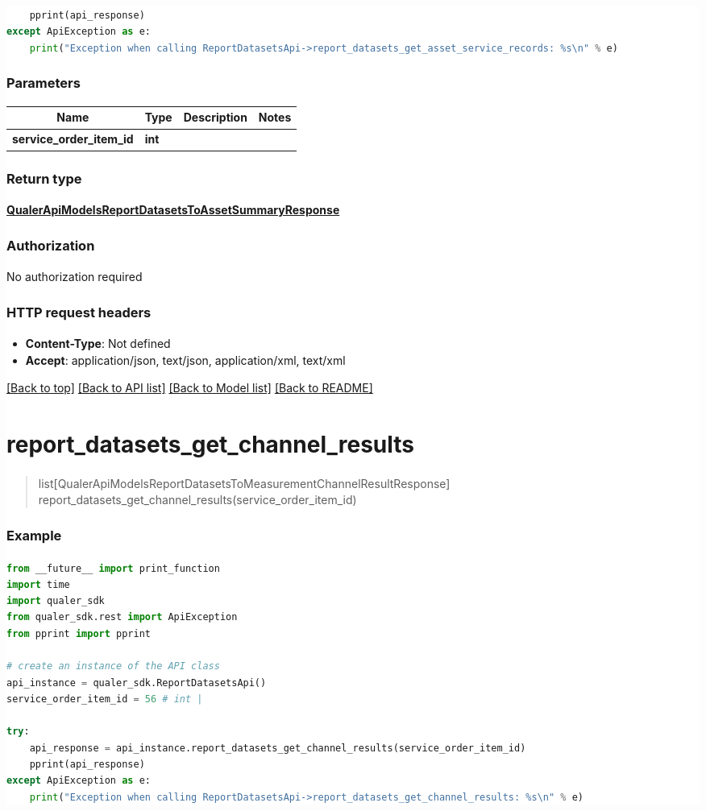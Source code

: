 ```python
    pprint(api_response)
except ApiException as e:
    print("Exception when calling ReportDatasetsApi->report_datasets_get_asset_service_records: %s\n" % e)
```

### Parameters

Name | Type | Description  | Notes
------------- | ------------- | ------------- | -------------
 **service_order_item_id** | **int**|  | 

### Return type

[**QualerApiModelsReportDatasetsToAssetSummaryResponse**](QualerApiModelsReportDatasetsToAssetSummaryResponse.md)

### Authorization

No authorization required

### HTTP request headers

 - **Content-Type**: Not defined
 - **Accept**: application/json, text/json, application/xml, text/xml

[[Back to top]](#) [[Back to API list]](../README.md#documentation-for-api-endpoints) [[Back to Model list]](../README.md#documentation-for-models) [[Back to README]](../README.md)

# **report_datasets_get_channel_results**
> list[QualerApiModelsReportDatasetsToMeasurementChannelResultResponse] report_datasets_get_channel_results(service_order_item_id)



### Example
```python
from __future__ import print_function
import time
import qualer_sdk
from qualer_sdk.rest import ApiException
from pprint import pprint

# create an instance of the API class
api_instance = qualer_sdk.ReportDatasetsApi()
service_order_item_id = 56 # int | 

try:
    api_response = api_instance.report_datasets_get_channel_results(service_order_item_id)
    pprint(api_response)
except ApiException as e:
    print("Exception when calling ReportDatasetsApi->report_datasets_get_channel_results: %s\n" % e)
```
